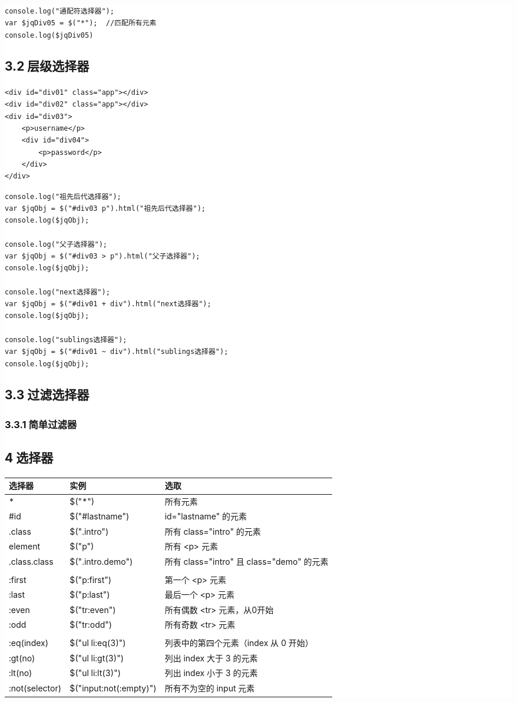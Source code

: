 ```
console.log("通配符选择器");
var $jqDiv05 = $("*");  //匹配所有元素
console.log($jqDiv05)
```

## 3.2 层级选择器
```
<div id="div01" class="app"></div>
<div id="div02" class="app"></div>
<div id="div03">
    <p>username</p>
    <div id="div04">
        <p>password</p>
    </div>
</div>
```
```
console.log("祖先后代选择器");
var $jqObj = $("#div03 p").html("祖先后代选择器");
console.log($jqObj);

console.log("父子选择器");
var $jqObj = $("#div03 > p").html("父子选择器");
console.log($jqObj);

console.log("next选择器");
var $jqObj = $("#div01 + div").html("next选择器");
console.log($jqObj);

console.log("sublings选择器");
var $jqObj = $("#div01 ~ div").html("sublings选择器");
console.log($jqObj);

```

## 3.3 过滤选择器
### 3.3.1 简单过滤器
```

```

## 4 选择器
| 选择器 | 实例 | 选取 |
| :----- | :--- | :--- |
* | $("*") | 所有元素
#id | $("#lastname") | id="lastname" 的元素
.class | $(".intro") | 所有 class="intro" 的元素
element | $("p") | 所有 \<p\> 元素
.class.class | $(".intro.demo") | 所有 class="intro" 且 class="demo" 的元素
 | |
:first | $("p:first") | 第一个 \<p\> 元素
:last | $("p:last") | 最后一个 \<p\> 元素
:even | $("tr:even") | 所有偶数 \<tr\> 元素，从0开始
:odd | $("tr:odd") | 所有奇数 \<tr\> 元素
 | | 
:eq(index) | $("ul li:eq(3)") | 列表中的第四个元素（index 从 0 开始）
:gt(no) | $("ul li:gt(3)") | 列出 index 大于 3 的元素
:lt(no) | $("ul li:lt(3)") | 列出 index 小于 3 的元素
:not(selector) | $("input:not(:empty)") | 所有不为空的 input 元素